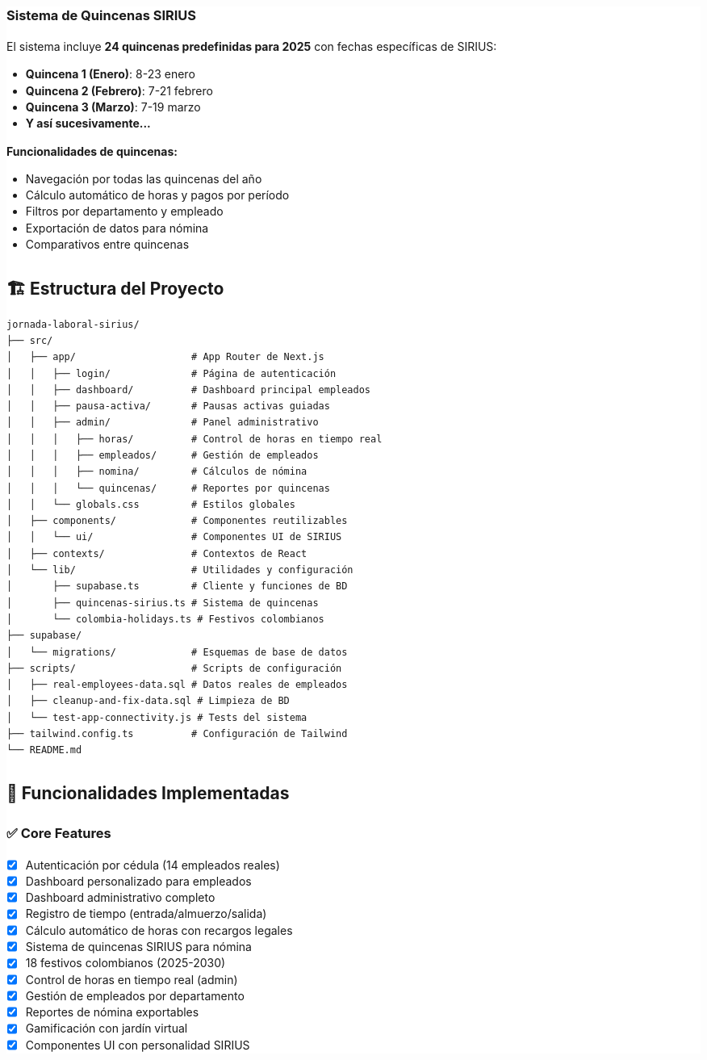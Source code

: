 ### Sistema de Quincenas SIRIUS

El sistema incluye **24 quincenas predefinidas para 2025** con fechas específicas de SIRIUS:

- **Quincena 1 (Enero)**: 8-23 enero
- **Quincena 2 (Febrero)**: 7-21 febrero  
- **Quincena 3 (Marzo)**: 7-19 marzo
- **Y así sucesivamente...**

**Funcionalidades de quincenas:**
- Navegación por todas las quincenas del año
- Cálculo automático de horas y pagos por período
- Filtros por departamento y empleado
- Exportación de datos para nómina
- Comparativos entre quincenas

## 🏗️ Estructura del Proyecto

```
jornada-laboral-sirius/
├── src/
│   ├── app/                    # App Router de Next.js
│   │   ├── login/              # Página de autenticación
│   │   ├── dashboard/          # Dashboard principal empleados
│   │   ├── pausa-activa/       # Pausas activas guiadas
│   │   ├── admin/              # Panel administrativo
│   │   │   ├── horas/          # Control de horas en tiempo real
│   │   │   ├── empleados/      # Gestión de empleados
│   │   │   ├── nomina/         # Cálculos de nómina
│   │   │   └── quincenas/      # Reportes por quincenas
│   │   └── globals.css         # Estilos globales
│   ├── components/             # Componentes reutilizables
│   │   └── ui/                 # Componentes UI de SIRIUS
│   ├── contexts/               # Contextos de React
│   └── lib/                    # Utilidades y configuración
│       ├── supabase.ts         # Cliente y funciones de BD
│       ├── quincenas-sirius.ts # Sistema de quincenas
│       └── colombia-holidays.ts # Festivos colombianos
├── supabase/
│   └── migrations/             # Esquemas de base de datos
├── scripts/                    # Scripts de configuración
│   ├── real-employees-data.sql # Datos reales de empleados
│   ├── cleanup-and-fix-data.sql # Limpieza de BD
│   └── test-app-connectivity.js # Tests del sistema
├── tailwind.config.ts          # Configuración de Tailwind
└── README.md
```

## 🎯 Funcionalidades Implementadas

### ✅ Core Features
- [x] Autenticación por cédula (14 empleados reales)
- [x] Dashboard personalizado para empleados
- [x] Dashboard administrativo completo
- [x] Registro de tiempo (entrada/almuerzo/salida)
- [x] Cálculo automático de horas con recargos legales
- [x] Sistema de quincenas SIRIUS para nómina
- [x] 18 festivos colombianos (2025-2030)
- [x] Control de horas en tiempo real (admin)
- [x] Gestión de empleados por departamento
- [x] Reportes de nómina exportables
- [x] Gamificación con jardín virtual
- [x] Componentes UI con personalidad SIRIUS